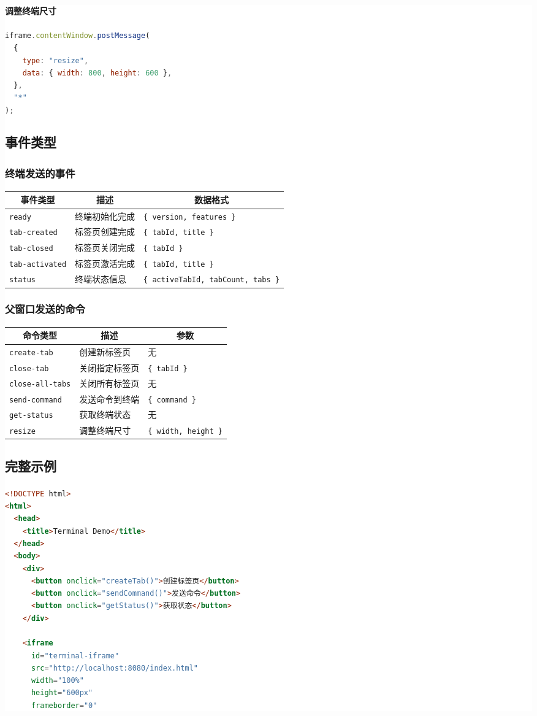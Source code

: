 #### 调整终端尺寸

```javascript
iframe.contentWindow.postMessage(
  {
    type: "resize",
    data: { width: 800, height: 600 },
  },
  "*"
);
```

## 事件类型

### 终端发送的事件

| 事件类型        | 描述           | 数据格式                          |
| --------------- | -------------- | --------------------------------- |
| `ready`         | 终端初始化完成 | `{ version, features }`           |
| `tab-created`   | 标签页创建完成 | `{ tabId, title }`                |
| `tab-closed`    | 标签页关闭完成 | `{ tabId }`                       |
| `tab-activated` | 标签页激活完成 | `{ tabId, title }`                |
| `status`        | 终端状态信息   | `{ activeTabId, tabCount, tabs }` |

### 父窗口发送的命令

| 命令类型         | 描述           | 参数                |
| ---------------- | -------------- | ------------------- |
| `create-tab`     | 创建新标签页   | 无                  |
| `close-tab`      | 关闭指定标签页 | `{ tabId }`         |
| `close-all-tabs` | 关闭所有标签页 | 无                  |
| `send-command`   | 发送命令到终端 | `{ command }`       |
| `get-status`     | 获取终端状态   | 无                  |
| `resize`         | 调整终端尺寸   | `{ width, height }` |

## 完整示例

```html
<!DOCTYPE html>
<html>
  <head>
    <title>Terminal Demo</title>
  </head>
  <body>
    <div>
      <button onclick="createTab()">创建标签页</button>
      <button onclick="sendCommand()">发送命令</button>
      <button onclick="getStatus()">获取状态</button>
    </div>

    <iframe
      id="terminal-iframe"
      src="http://localhost:8080/index.html"
      width="100%"
      height="600px"
      frameborder="0"
```